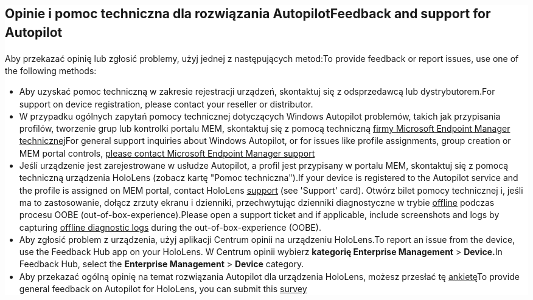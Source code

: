 ## <a name="feedback-and-support-for-autopilot"></a><span data-ttu-id="b4fb9-323">Opinie i pomoc techniczna dla rozwiązania Autopilot</span><span class="sxs-lookup"><span data-stu-id="b4fb9-323">Feedback and support for Autopilot</span></span>

<span data-ttu-id="b4fb9-324">Aby przekazać opinię lub zgłosić problemy, użyj jednej z następujących metod:</span><span class="sxs-lookup"><span data-stu-id="b4fb9-324">To provide feedback or report issues, use one of the following methods:</span></span>

- <span data-ttu-id="b4fb9-325">Aby uzyskać pomoc techniczną w zakresie rejestracji urządzeń, skontaktuj się z odsprzedawcą lub dystrybutorem.</span><span class="sxs-lookup"><span data-stu-id="b4fb9-325">For support on device registration, please contact your reseller or distributor.</span></span>
- <span data-ttu-id="b4fb9-326">W przypadku ogólnych zapytań pomocy technicznej dotyczących Windows Autopilot problemów, takich jak przypisania profilów, tworzenie grup lub kontrolki portalu MEM, skontaktuj się z pomocą techniczną [firmy Microsoft Endpoint Manager technicznej](https://docs.microsoft.com/mem/get-support)</span><span class="sxs-lookup"><span data-stu-id="b4fb9-326">For general support inquiries about Windows Autopilot, or for issues like profile assignments, group creation or MEM portal controls, [please contact Microsoft Endpoint Manager support](https://docs.microsoft.com/mem/get-support)</span></span>  
- <span data-ttu-id="b4fb9-327">Jeśli urządzenie jest zarejestrowane w usłudze Autopilot, a profil jest przypisany w [](https://docs.microsoft.com/hololens/) portalu MEM, skontaktuj się z pomocą techniczną urządzenia HoloLens (zobacz kartę "Pomoc techniczna").</span><span class="sxs-lookup"><span data-stu-id="b4fb9-327">If your device is registered to the Autopilot service and the profile is assigned on MEM portal, contact HoloLens [support](https://docs.microsoft.com/hololens/) (see 'Support' card).</span></span> <span data-ttu-id="b4fb9-328">Otwórz bilet pomocy technicznej i, jeśli ma to zastosowanie, dołącz zrzuty ekranu i dzienniki, przechwytując dzienniki diagnostyczne w trybie [offline](hololens-diagnostic-logs.md#offline-diagnostics) podczas procesu OOBE (out-of-box-experience).</span><span class="sxs-lookup"><span data-stu-id="b4fb9-328">Please open a support ticket and if applicable, include screenshots and logs by capturing [offline diagnostic logs](hololens-diagnostic-logs.md#offline-diagnostics) during the out-of-box-experience (OOBE).</span></span>
- <span data-ttu-id="b4fb9-329">Aby zgłosić problem z urządzenia, użyj aplikacji Centrum opinii na urządzeniu HoloLens.</span><span class="sxs-lookup"><span data-stu-id="b4fb9-329">To report an issue from the device, use the Feedback Hub app on your HoloLens.</span></span> <span data-ttu-id="b4fb9-330">W Centrum opinii wybierz **kategorię Enterprise Management**  >  **Device.**</span><span class="sxs-lookup"><span data-stu-id="b4fb9-330">In Feedback Hub, select the **Enterprise Management** > **Device** category.</span></span>
- <span data-ttu-id="b4fb9-331">Aby przekazać ogólną opinię na temat rozwiązania Autopilot dla urządzenia HoloLens, możesz przesłać tę [ankietę](https://forms.office.com/Pages/ResponsePage.aspx?id=v4j5cvGGr0GRqy180BHbR7vUmjNI0XhCp1T72ODD84xUMEM3TVJPOURBRkNVWkYwM0RWWEhJNVdJSi4u&wdLOR=cEF1F57F6-AD9B-4CCE-B919-AB5AE320A993)</span><span class="sxs-lookup"><span data-stu-id="b4fb9-331">To provide general feedback on Autopilot for HoloLens, you can submit this [survey](https://forms.office.com/Pages/ResponsePage.aspx?id=v4j5cvGGr0GRqy180BHbR7vUmjNI0XhCp1T72ODD84xUMEM3TVJPOURBRkNVWkYwM0RWWEhJNVdJSi4u&wdLOR=cEF1F57F6-AD9B-4CCE-B919-AB5AE320A993)</span></span>
